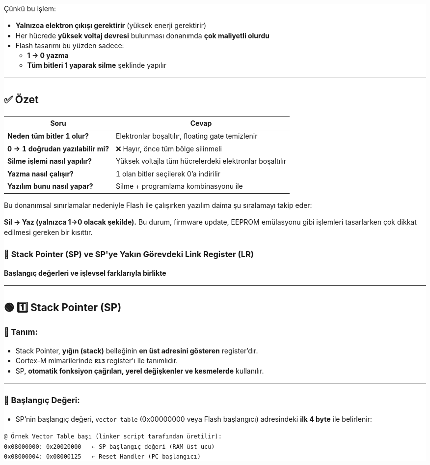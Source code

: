 Çünkü bu işlem:

- **Yalnızca elektron çıkışı gerektirir** (yüksek enerji gerektirir)
- Her hücrede **yüksek voltaj devresi** bulunması donanımda **çok maliyetli olurdu**
- Flash tasarımı bu yüzden sadece:
    - **1 → 0 yazma**
    - **Tüm bitleri 1 yaparak silme** şeklinde yapılır

---

## ✅ Özet

| Soru | Cevap |
| --- | --- |
| **Neden tüm bitler 1 olur?** | Elektronlar boşaltılır, floating gate temizlenir |
| **0 → 1 doğrudan yazılabilir mi?** | ❌ Hayır, önce tüm bölge silinmeli |
| **Silme işlemi nasıl yapılır?** | Yüksek voltajla tüm hücrelerdeki elektronlar boşaltılır |
| **Yazma nasıl çalışır?** | 1 olan bitler seçilerek 0’a indirilir |
| **Yazılım bunu nasıl yapar?** | Silme + programlama kombinasyonu ile |

Bu donanımsal sınırlamalar nedeniyle Flash ile çalışırken yazılım daima şu sıralamayı takip eder:

**Sil → Yaz (yalnızca 1→0 olacak şekilde).** Bu durum, firmware update, EEPROM emülasyonu gibi işlemleri tasarlarken çok dikkat edilmesi gereken bir kısıttır.

### 🧠 **Stack Pointer (SP)** ve SP'ye Yakın Görevdeki **Link Register (LR)**

**Başlangıç değerleri ve işlevsel farklarıyla birlikte**

---

## 🟢 1️⃣ **Stack Pointer (SP)**

### 📌 Tanım:

- Stack Pointer, **yığın (stack)** belleğinin **en üst adresini gösteren** register’dır.
- Cortex-M mimarilerinde **`R13`** register'ı ile tanımlıdır.
- SP, **otomatik fonksiyon çağrıları, yerel değişkenler ve kesmelerde** kullanılır.

---

### 🔧 Başlangıç Değeri:

- SP’nin başlangıç değeri, `vector table` (0x00000000 veya Flash başlangıcı) adresindeki **ilk 4 byte** ile belirlenir:

```
@ Örnek Vector Table başı (linker script tarafından üretilir):
0x08000000: 0x20020000   ← SP başlangıç değeri (RAM üst ucu)
0x08000004: 0x08000125   ← Reset Handler (PC başlangıcı)

```
